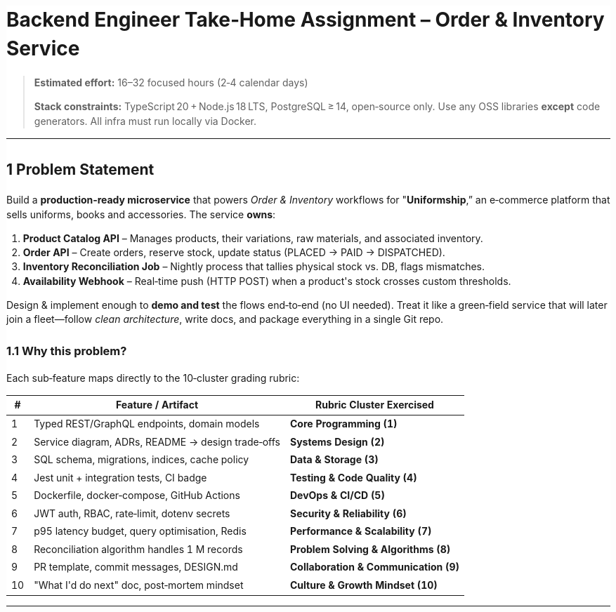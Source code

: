 # Backend Engineer Take‑Home Assignment – **Order & Inventory Service**

> **Estimated effort:** 16–32 focused hours (2‑4 calendar days)
>
> **Stack constraints:** TypeScript 20 + Node.js 18 LTS, PostgreSQL ≥ 14, open‑source only. Use any OSS libraries **except** code generators. All infra must run locally via Docker.

---

## 1  Problem Statement

Build a **production‑ready microservice** that powers *Order & Inventory* workflows for "**Uniformship**,” an e‑commerce platform that sells uniforms, books and accessories. The service **owns**:

1. **Product Catalog API** – Manages products, their variations, raw materials, and associated inventory.
2. **Order API** – Create orders, reserve stock, update status (PLACED → PAID → DISPATCHED).
3. **Inventory Reconciliation Job** – Nightly process that tallies physical stock vs. DB, flags mismatches.
4. **Availability Webhook** – Real‑time push (HTTP POST) when a product's stock crosses custom thresholds.

Design & implement enough to **demo and test** the flows end‑to‑end (no UI needed). Treat it like a green‑field service that will later join a fleet—follow *clean architecture*, write docs, and package everything in a single Git repo.

### 1.1  Why this problem?

Each sub‑feature maps directly to the 10‑cluster grading rubric:

| #  | Feature / Artifact                                | Rubric Cluster Exercised              |
| -- | ------------------------------------------------- | ------------------------------------- |
| 1  | Typed REST/GraphQL endpoints, domain models       | **Core Programming (1)**              |
| 2  | Service diagram, ADRs, README → design trade‑offs | **Systems Design (2)**                |
| 3  | SQL schema, migrations, indices, cache policy     | **Data & Storage (3)**                |
| 4  | Jest unit + integration tests, CI badge           | **Testing & Code Quality (4)**        |
| 5  | Dockerfile, docker‑compose, GitHub Actions        | **DevOps & CI/CD (5)**                |
| 6  | JWT auth, RBAC, rate‑limit, dotenv secrets        | **Security & Reliability (6)**        |
| 7  | p95 latency budget, query optimisation, Redis     | **Performance & Scalability (7)**     |
| 8  | Reconciliation algorithm handles 1 M records      | **Problem Solving & Algorithms (8)**  |
| 9  | PR template, commit messages, DESIGN.md           | **Collaboration & Communication (9)** |
| 10 | "What I'd do next" doc, post‑mortem mindset       | **Culture & Growth Mindset (10)**    |

---

